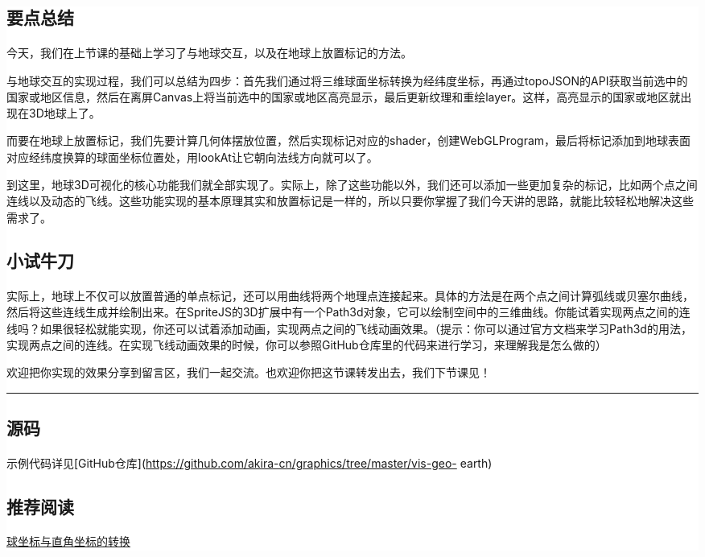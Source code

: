 
## 要点总结

今天，我们在上节课的基础上学习了与地球交互，以及在地球上放置标记的方法。

与地球交互的实现过程，我们可以总结为四步：首先我们通过将三维球面坐标转换为经纬度坐标，再通过topoJSON的API获取当前选中的国家或地区信息，然后在离屏Canvas上将当前选中的国家或地区高亮显示，最后更新纹理和重绘layer。这样，高亮显示的国家或地区就出现在3D地球上了。

而要在地球上放置标记，我们先要计算几何体摆放位置，然后实现标记对应的shader，创建WebGLProgram，最后将标记添加到地球表面对应经纬度换算的球面坐标位置处，用lookAt让它朝向法线方向就可以了。

到这里，地球3D可视化的核心功能我们就全部实现了。实际上，除了这些功能以外，我们还可以添加一些更加复杂的标记，比如两个点之间连线以及动态的飞线。这些功能实现的基本原理其实和放置标记是一样的，所以只要你掌握了我们今天讲的思路，就能比较轻松地解决这些需求了。

## 小试牛刀

实际上，地球上不仅可以放置普通的单点标记，还可以用曲线将两个地理点连接起来。具体的方法是在两个点之间计算弧线或贝塞尔曲线，然后将这些连线生成并绘制出来。在SpriteJS的3D扩展中有一个Path3d对象，它可以绘制空间中的三维曲线。你能试着实现两点之间的连线吗？如果很轻松就能实现，你还可以试着添加动画，实现两点之间的飞线动画效果。（提示：你可以通过官方文档来学习Path3d的用法，实现两点之间的连线。在实现飞线动画效果的时候，你可以参照GitHub仓库里的代码来进行学习，来理解我是怎么做的）

欢迎把你实现的效果分享到留言区，我们一起交流。也欢迎你把这节课转发出去，我们下节课见！

* * *

## 源码

示例代码详见[GitHub仓库](https://github.com/akira-cn/graphics/tree/master/vis-geo-
earth)

## 推荐阅读

[球坐标与直角坐标的转换](https://zhuanlan.zhihu.com/p/34485962)

